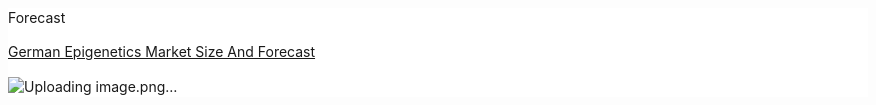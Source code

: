 Forecast</a></p><p><a href="https://github.com/dhaniram123/bench-quik/blob/main/Epigenetics-Market/China-Epigenetics-Market.md">German Epigenetics Market Size And Forecast</a></p>
![Uploading image.png…]()
